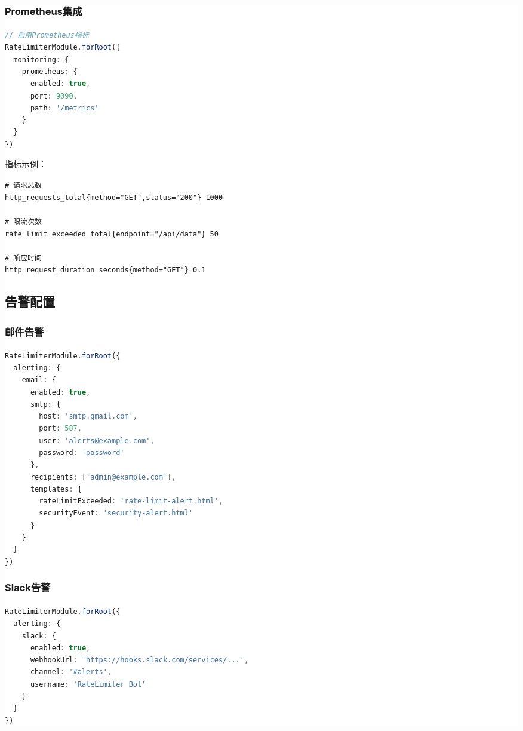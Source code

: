 ### Prometheus集成

```typescript
// 启用Prometheus指标
RateLimiterModule.forRoot({
  monitoring: {
    prometheus: {
      enabled: true,
      port: 9090,
      path: '/metrics'
    }
  }
})
```

指标示例：
```
# 请求总数
http_requests_total{method="GET",status="200"} 1000

# 限流次数
rate_limit_exceeded_total{endpoint="/api/data"} 50

# 响应时间
http_request_duration_seconds{method="GET"} 0.1
```

## 告警配置

### 邮件告警
```typescript
RateLimiterModule.forRoot({
  alerting: {
    email: {
      enabled: true,
      smtp: {
        host: 'smtp.gmail.com',
        port: 587,
        user: 'alerts@example.com',
        password: 'password'
      },
      recipients: ['admin@example.com'],
      templates: {
        rateLimitExceeded: 'rate-limit-alert.html',
        securityEvent: 'security-alert.html'
      }
    }
  }
})
```

### Slack告警
```typescript
RateLimiterModule.forRoot({
  alerting: {
    slack: {
      enabled: true,
      webhookUrl: 'https://hooks.slack.com/services/...',
      channel: '#alerts',
      username: 'RateLimiter Bot'
    }
  }
})
```
